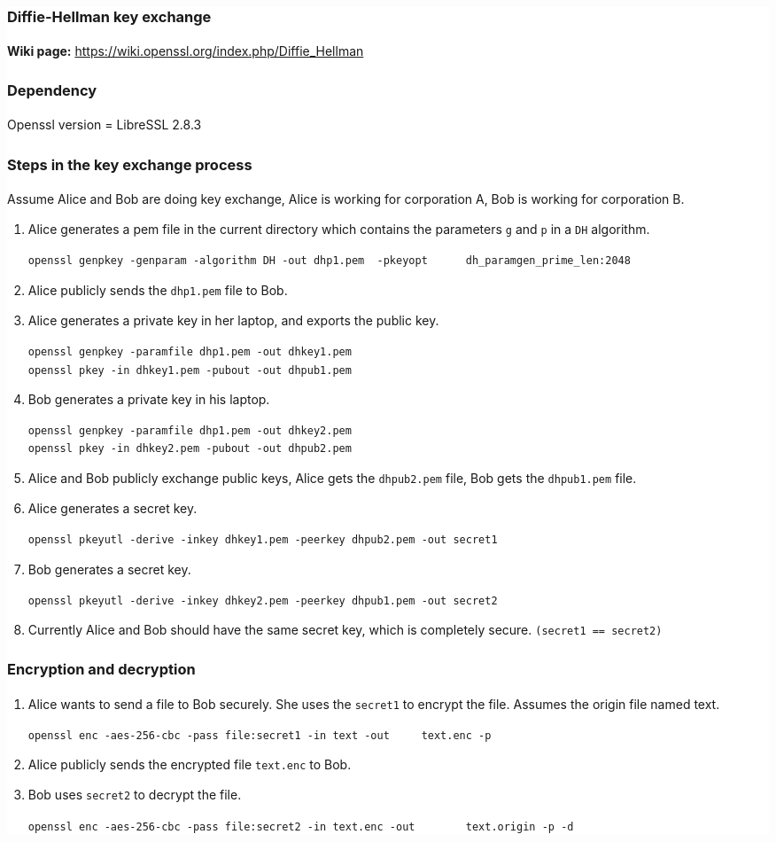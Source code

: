 ### Diffie-Hellman key exchange

**Wiki page:** https://wiki.openssl.org/index.php/Diffie_Hellman

### Dependency

Openssl version = LibreSSL 2.8.3


### Steps in the key exchange process

Assume Alice and Bob are doing key exchange, Alice is working for corporation A, Bob is working for corporation B.


1. Alice generates a pem file in the current directory which contains the parameters `g` and `p` in a `DH` algorithm.

    ```
    openssl genpkey -genparam -algorithm DH -out dhp1.pem  -pkeyopt      dh_paramgen_prime_len:2048
    ```


2. Alice publicly sends the `dhp1.pem` file to Bob.

3. Alice generates a private key in her laptop, and exports the public key.
    ```
    openssl genpkey -paramfile dhp1.pem -out dhkey1.pem
    openssl pkey -in dhkey1.pem -pubout -out dhpub1.pem
    ```

4. Bob generates a private key in his laptop.
    ```
    openssl genpkey -paramfile dhp1.pem -out dhkey2.pem
    openssl pkey -in dhkey2.pem -pubout -out dhpub2.pem
    ```

5. Alice and Bob publicly exchange public keys, Alice gets the `dhpub2.pem` file, Bob gets the `dhpub1.pem` file.

6. Alice generates a secret key.

    ```
    openssl pkeyutl -derive -inkey dhkey1.pem -peerkey dhpub2.pem -out secret1
    ```

7. Bob generates a secret key.
    ```
    openssl pkeyutl -derive -inkey dhkey2.pem -peerkey dhpub1.pem -out secret2
    ```

8. Currently Alice and Bob should have the same secret key, which is completely secure. `(secret1 == secret2)`

### Encryption and decryption

1. Alice wants to send a file to Bob securely. She uses the `secret1` to encrypt the file. Assumes the origin file named text.
    ```
    openssl enc -aes-256-cbc -pass file:secret1 -in text -out     text.enc -p
    ```
2. Alice publicly sends the encrypted file `text.enc` to Bob.

3. Bob uses `secret2` to decrypt the file.
    ```
    openssl enc -aes-256-cbc -pass file:secret2 -in text.enc -out        text.origin -p -d
    ```